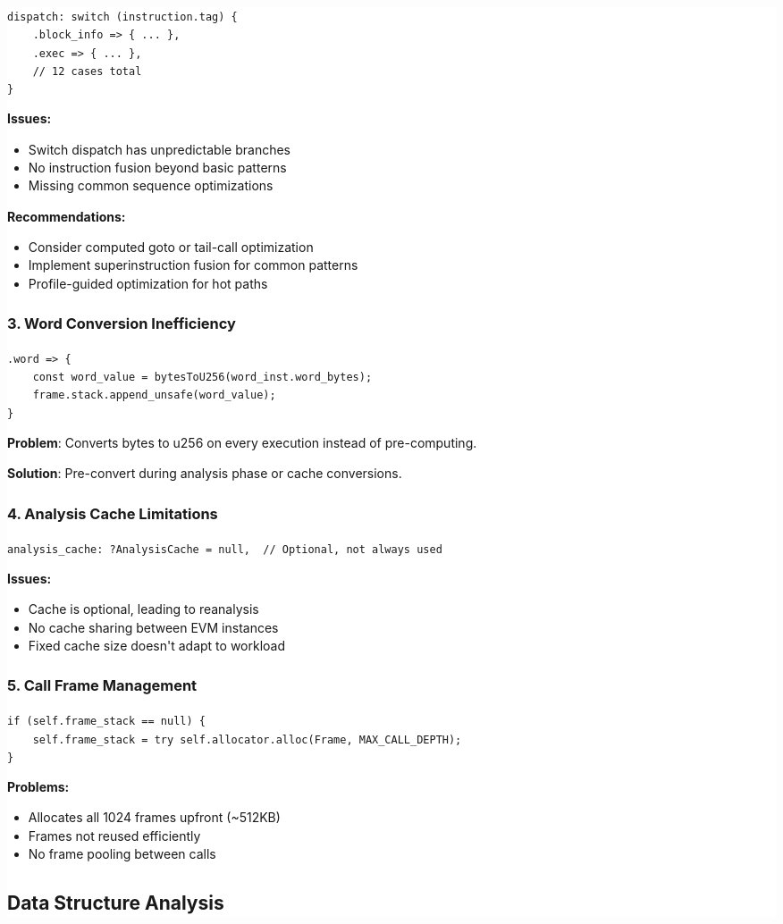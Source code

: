 ```zig
dispatch: switch (instruction.tag) {
    .block_info => { ... },
    .exec => { ... },
    // 12 cases total
}
```

**Issues:**
- Switch dispatch has unpredictable branches
- No instruction fusion beyond basic patterns
- Missing common sequence optimizations

**Recommendations:**
- Consider computed goto or tail-call optimization
- Implement superinstruction fusion for common patterns
- Profile-guided optimization for hot paths

### 3. Word Conversion Inefficiency

```zig
.word => {
    const word_value = bytesToU256(word_inst.word_bytes);
    frame.stack.append_unsafe(word_value);
}
```

**Problem**: Converts bytes to u256 on every execution instead of pre-computing.

**Solution**: Pre-convert during analysis phase or cache conversions.

### 4. Analysis Cache Limitations

```zig
analysis_cache: ?AnalysisCache = null,  // Optional, not always used
```

**Issues:**
- Cache is optional, leading to reanalysis
- No cache sharing between EVM instances
- Fixed cache size doesn't adapt to workload

### 5. Call Frame Management

```zig
if (self.frame_stack == null) {
    self.frame_stack = try self.allocator.alloc(Frame, MAX_CALL_DEPTH);
}
```

**Problems:**
- Allocates all 1024 frames upfront (~512KB)
- Frames not reused efficiently
- No frame pooling between calls

## Data Structure Analysis

